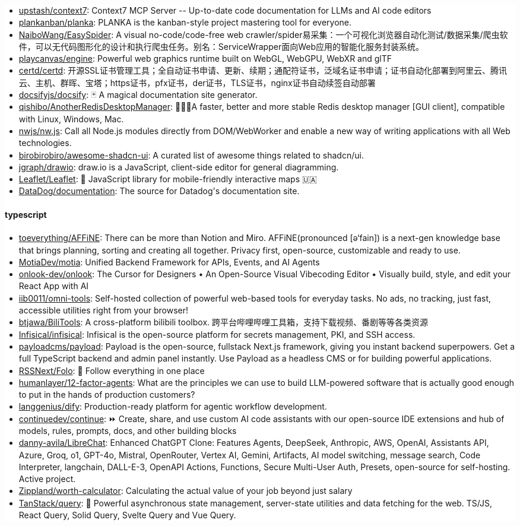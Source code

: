 * [upstash/context7](https://github.com/upstash/context7): Context7 MCP Server -- Up-to-date code documentation for LLMs and AI code editors
* [plankanban/planka](https://github.com/plankanban/planka): PLANKA is the kanban-style project mastering tool for everyone.
* [NaiboWang/EasySpider](https://github.com/NaiboWang/EasySpider): A visual no-code/code-free web crawler/spider易采集：一个可视化浏览器自动化测试/数据采集/爬虫软件，可以无代码图形化的设计和执行爬虫任务。别名：ServiceWrapper面向Web应用的智能化服务封装系统。
* [playcanvas/engine](https://github.com/playcanvas/engine): Powerful web graphics runtime built on WebGL, WebGPU, WebXR and glTF
* [certd/certd](https://github.com/certd/certd): 开源SSL证书管理工具；全自动证书申请、更新、续期；通配符证书，泛域名证书申请；证书自动化部署到阿里云、腾讯云、主机、群晖、宝塔；https证书，pfx证书，der证书，TLS证书，nginx证书自动续签自动部署
* [docsifyjs/docsify](https://github.com/docsifyjs/docsify): 🃏 A magical documentation site generator.
* [qishibo/AnotherRedisDesktopManager](https://github.com/qishibo/AnotherRedisDesktopManager): 🚀🚀🚀A faster, better and more stable Redis desktop manager [GUI client], compatible with Linux, Windows, Mac.
* [nwjs/nw.js](https://github.com/nwjs/nw.js): Call all Node.js modules directly from DOM/WebWorker and enable a new way of writing applications with all Web technologies.
* [birobirobiro/awesome-shadcn-ui](https://github.com/birobirobiro/awesome-shadcn-ui): A curated list of awesome things related to shadcn/ui.
* [jgraph/drawio](https://github.com/jgraph/drawio): draw.io is a JavaScript, client-side editor for general diagramming.
* [Leaflet/Leaflet](https://github.com/Leaflet/Leaflet): 🍃 JavaScript library for mobile-friendly interactive maps 🇺🇦
* [DataDog/documentation](https://github.com/DataDog/documentation): The source for Datadog's documentation site.

#### typescript
* [toeverything/AFFiNE](https://github.com/toeverything/AFFiNE): There can be more than Notion and Miro. AFFiNE(pronounced [ə‘fain]) is a next-gen knowledge base that brings planning, sorting and creating all together. Privacy first, open-source, customizable and ready to use.
* [MotiaDev/motia](https://github.com/MotiaDev/motia): Unified Backend Framework for APIs, Events, and AI Agents
* [onlook-dev/onlook](https://github.com/onlook-dev/onlook): The Cursor for Designers • An Open-Source Visual Vibecoding Editor • Visually build, style, and edit your React App with AI
* [iib0011/omni-tools](https://github.com/iib0011/omni-tools): Self-hosted collection of powerful web-based tools for everyday tasks. No ads, no tracking, just fast, accessible utilities right from your browser!
* [btjawa/BiliTools](https://github.com/btjawa/BiliTools): A cross-platform bilibili toolbox. 跨平台哔哩哔哩工具箱，支持下载视频、番剧等等各类资源
* [Infisical/infisical](https://github.com/Infisical/infisical): Infisical is the open-source platform for secrets management, PKI, and SSH access.
* [payloadcms/payload](https://github.com/payloadcms/payload): Payload is the open-source, fullstack Next.js framework, giving you instant backend superpowers. Get a full TypeScript backend and admin panel instantly. Use Payload as a headless CMS or for building powerful applications.
* [RSSNext/Folo](https://github.com/RSSNext/Folo): 🧡 Follow everything in one place
* [humanlayer/12-factor-agents](https://github.com/humanlayer/12-factor-agents): What are the principles we can use to build LLM-powered software that is actually good enough to put in the hands of production customers?
* [langgenius/dify](https://github.com/langgenius/dify): Production-ready platform for agentic workflow development.
* [continuedev/continue](https://github.com/continuedev/continue): ⏩ Create, share, and use custom AI code assistants with our open-source IDE extensions and hub of models, rules, prompts, docs, and other building blocks
* [danny-avila/LibreChat](https://github.com/danny-avila/LibreChat): Enhanced ChatGPT Clone: Features Agents, DeepSeek, Anthropic, AWS, OpenAI, Assistants API, Azure, Groq, o1, GPT-4o, Mistral, OpenRouter, Vertex AI, Gemini, Artifacts, AI model switching, message search, Code Interpreter, langchain, DALL-E-3, OpenAPI Actions, Functions, Secure Multi-User Auth, Presets, open-source for self-hosting. Active project.
* [Zippland/worth-calculator](https://github.com/Zippland/worth-calculator): Calculating the actual value of your job beyond just salary
* [TanStack/query](https://github.com/TanStack/query): 🤖 Powerful asynchronous state management, server-state utilities and data fetching for the web. TS/JS, React Query, Solid Query, Svelte Query and Vue Query.